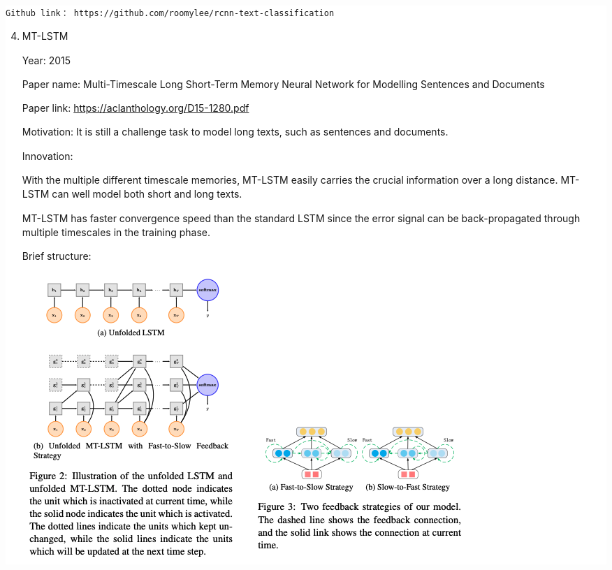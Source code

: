     Github link： https://github.com/roomylee/rcnn-text-classification

4. MT-LSTM

    Year: 2015

    Paper name: Multi-Timescale Long Short-Term Memory Neural Network for Modelling Sentences and Documents

    Paper link: https://aclanthology.org/D15-1280.pdf

    Motivation: It is still a challenge task to model long texts, such as sentences and documents.

    Innovation: 

    With the multiple different timescale memories, MT-LSTM easily carries the crucial information over a long distance. MT-LSTM can well model both short and long texts.
  
    MT-LSTM has faster convergence speed than the standard LSTM since the error signal
    can be back-propagated through multiple timescales in the training phase.

    Brief structure:

    ![](./image/mt-lstm-2.png)
    ![](./image/mt-lstm-3.png)